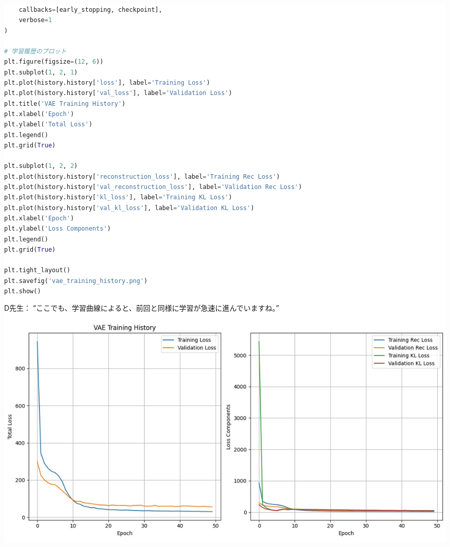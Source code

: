 ```python
    callbacks=[early_stopping, checkpoint],
    verbose=1
)

# 学習履歴のプロット
plt.figure(figsize=(12, 6))
plt.subplot(1, 2, 1)
plt.plot(history.history['loss'], label='Training Loss')
plt.plot(history.history['val_loss'], label='Validation Loss')
plt.title('VAE Training History')
plt.xlabel('Epoch')
plt.ylabel('Total Loss')
plt.legend()
plt.grid(True)

plt.subplot(1, 2, 2)
plt.plot(history.history['reconstruction_loss'], label='Training Rec Loss')
plt.plot(history.history['val_reconstruction_loss'], label='Validation Rec Loss')
plt.plot(history.history['kl_loss'], label='Training KL Loss')
plt.plot(history.history['val_kl_loss'], label='Validation KL Loss')
plt.xlabel('Epoch')
plt.ylabel('Loss Components')
plt.legend()
plt.grid(True)

plt.tight_layout()
plt.savefig('vae_training_history.png')
plt.show()

```

D先生： “ここでも、学習曲線によると、前回と同様に学習が急速に進んでいますね。”

![imageANC0-4-5](/2025-07-02-QEUR23_AENC3/imageANC0-4-5.jpg) 
